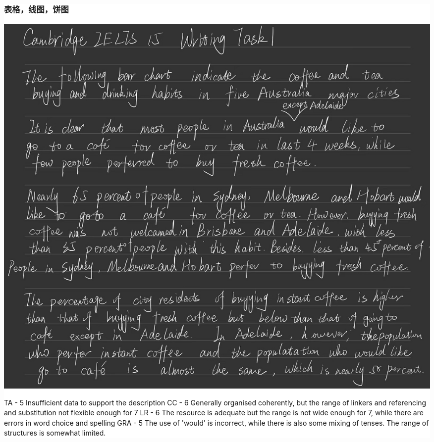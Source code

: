 ### 表格，线图，饼图

![image-20230416195100466](写作.assets/image-20230416195100466.png)

TA - 5
Insufficient data to support the description
CC - 6
Generally organised coherently, but the range of linkers and referencing and substitution not flexible enough for 7
LR - 6
The resource is adequate but the range is not wide enough for 7, while there are errors in word choice and spelling
GRA - 5
The use of 'would' is incorrect, while there is also some mixing of tenses.  The range of structures is somewhat limited.
